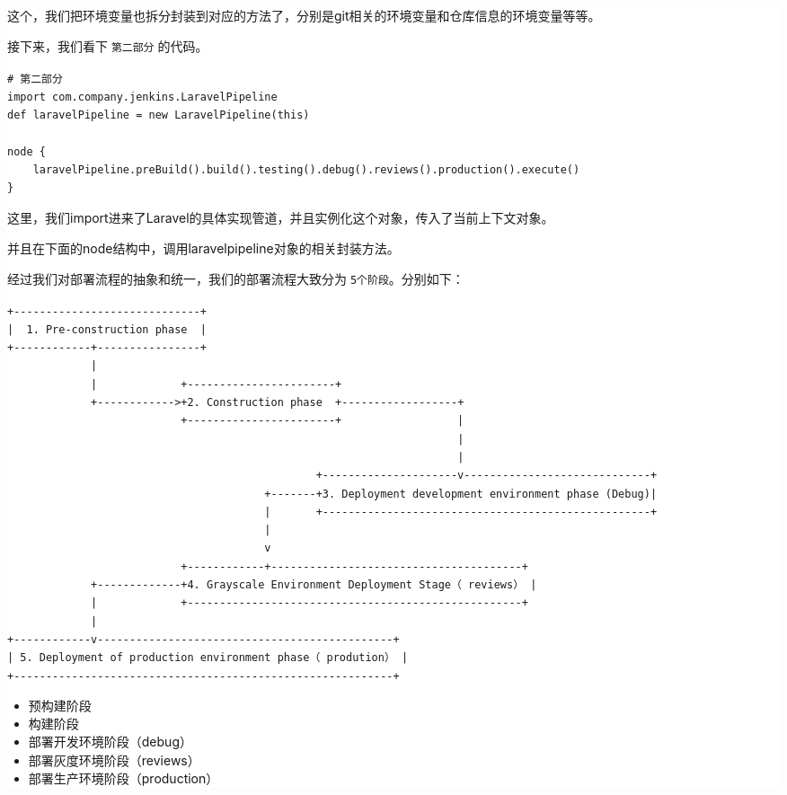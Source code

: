 这个，我们把环境变量也拆分封装到对应的方法了，分别是git相关的环境变量和仓库信息的环境变量等等。

接下来，我们看下 `第二部分` 的代码。

```
# 第二部分
import com.company.jenkins.LaravelPipeline
def laravelPipeline = new LaravelPipeline(this)

node {
    laravelPipeline.preBuild().build().testing().debug().reviews().production().execute()
}
```

这里，我们import进来了Laravel的具体实现管道，并且实例化这个对象，传入了当前上下文对象。

并且在下面的node结构中，调用laravelpipeline对象的相关封装方法。

经过我们对部署流程的抽象和统一，我们的部署流程大致分为 `5个阶段`。分别如下：


```
+-----------------------------+
|  1. Pre-construction phase  |
+------------+----------------+
             |
             |             +-----------------------+
             +------------>+2. Construction phase  +------------------+
                           +-----------------------+                  |
                                                                      |
                                                                      |
                                                +---------------------v-----------------------------+
                                        +-------+3. Deployment development environment phase (Debug)|
                                        |       +---------------------------------------------------+
                                        |
                                        v
                           +------------+---------------------------------------+
             +-------------+4. Grayscale Environment Deployment Stage（ reviews） |
             |             +----------------------------------------------------+
             |
+------------v----------------------------------------------+
| 5. Deployment of production environment phase（ prodution） |
+-----------------------------------------------------------+

```

- 预构建阶段
- 构建阶段
- 部署开发环境阶段（debug）
- 部署灰度环境阶段（reviews）
- 部署生产环境阶段（production）

